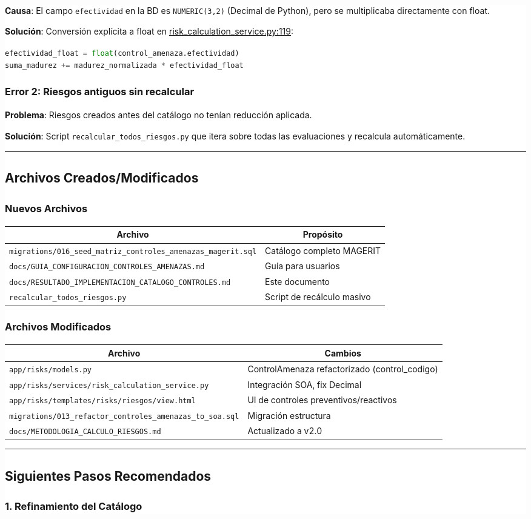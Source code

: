 **Causa**: El campo `efectividad` en la BD es `NUMERIC(3,2)` (Decimal de Python), pero se multiplicaba directamente con float.

**Solución**: Conversión explícita a float en [risk_calculation_service.py:119](../app/risks/services/risk_calculation_service.py#L119):
```python
efectividad_float = float(control_amenaza.efectividad)
suma_madurez += madurez_normalizada * efectividad_float
```

### Error 2: Riesgos antiguos sin recalcular

**Problema**: Riesgos creados antes del catálogo no tenían reducción aplicada.

**Solución**: Script `recalcular_todos_riesgos.py` que itera sobre todas las evaluaciones y recalcula automáticamente.

---

## Archivos Creados/Modificados

### Nuevos Archivos

| Archivo | Propósito |
|---------|-----------|
| `migrations/016_seed_matriz_controles_amenazas_magerit.sql` | Catálogo completo MAGERIT |
| `docs/GUIA_CONFIGURACION_CONTROLES_AMENAZAS.md` | Guía para usuarios |
| `docs/RESULTADO_IMPLEMENTACION_CATALOGO_CONTROLES.md` | Este documento |
| `recalcular_todos_riesgos.py` | Script de recálculo masivo |

### Archivos Modificados

| Archivo | Cambios |
|---------|---------|
| `app/risks/models.py` | ControlAmenaza refactorizado (control_codigo) |
| `app/risks/services/risk_calculation_service.py` | Integración SOA, fix Decimal |
| `app/risks/templates/risks/riesgos/view.html` | UI de controles preventivos/reactivos |
| `migrations/013_refactor_controles_amenazas_to_soa.sql` | Migración estructura |
| `docs/METODOLOGIA_CALCULO_RIESGOS.md` | Actualizado a v2.0 |

---

## Siguientes Pasos Recomendados

### 1. Refinamiento del Catálogo
